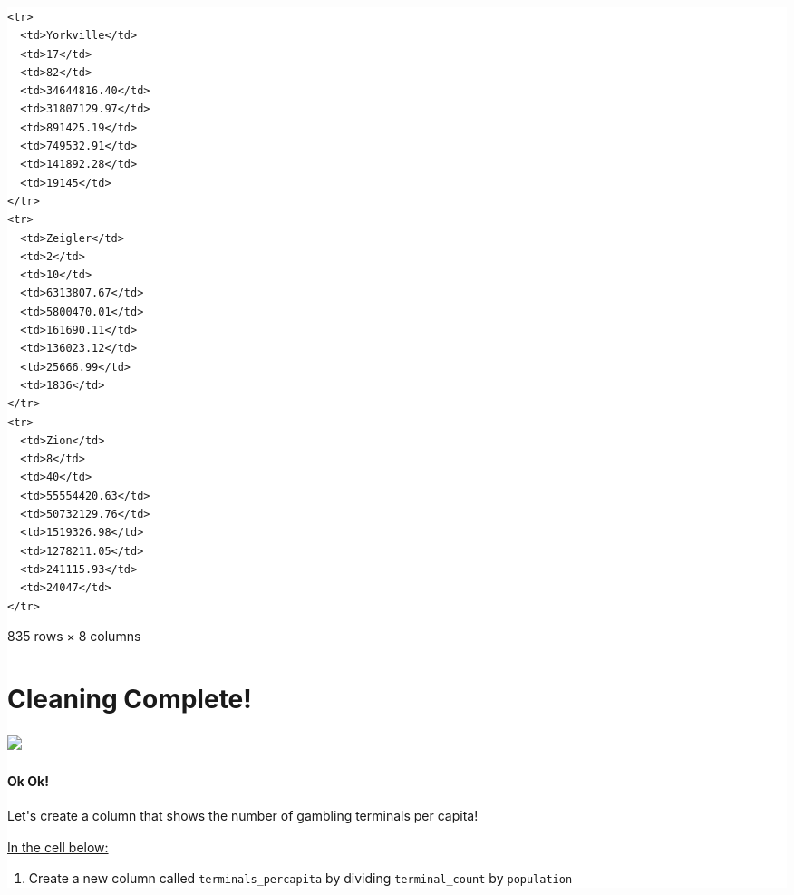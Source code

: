     <tr>
      <td>Yorkville</td>
      <td>17</td>
      <td>82</td>
      <td>34644816.40</td>
      <td>31807129.97</td>
      <td>891425.19</td>
      <td>749532.91</td>
      <td>141892.28</td>
      <td>19145</td>
    </tr>
    <tr>
      <td>Zeigler</td>
      <td>2</td>
      <td>10</td>
      <td>6313807.67</td>
      <td>5800470.01</td>
      <td>161690.11</td>
      <td>136023.12</td>
      <td>25666.99</td>
      <td>1836</td>
    </tr>
    <tr>
      <td>Zion</td>
      <td>8</td>
      <td>40</td>
      <td>55554420.63</td>
      <td>50732129.76</td>
      <td>1519326.98</td>
      <td>1278211.05</td>
      <td>241115.93</td>
      <td>24047</td>
    </tr>
  </tbody>
</table>
<p>835 rows × 8 columns</p>
</div>



# Cleaning Complete!

<img src="https://media.giphy.com/media/hEZIaecxpR78I/giphy.gif" width=400/>

#### Ok Ok! 

Let's create a column that shows the number of gambling terminals per capita!

<u>In the cell below:</u>
1. Create a new column called ```terminals_percapita``` by dividing ```terminal_count``` by ```population```
